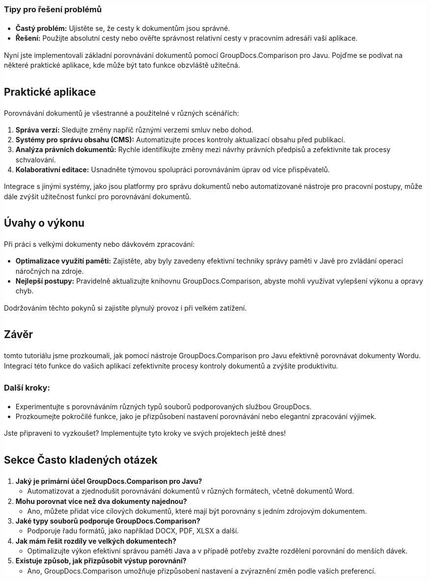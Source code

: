 ### Tipy pro řešení problémů

- **Častý problém:** Ujistěte se, že cesty k dokumentům jsou správné.
- **Řešení:** Použijte absolutní cesty nebo ověřte správnost relativní cesty v pracovním adresáři vaší aplikace.

Nyní jste implementovali základní porovnávání dokumentů pomocí GroupDocs.Comparison pro Javu. Pojďme se podívat na některé praktické aplikace, kde může být tato funkce obzvláště užitečná.

## Praktické aplikace

Porovnávání dokumentů je všestranné a použitelné v různých scénářích:
1. **Správa verzí:** Sledujte změny napříč různými verzemi smluv nebo dohod.
2. **Systémy pro správu obsahu (CMS):** Automatizujte proces kontroly aktualizací obsahu před publikací.
3. **Analýza právních dokumentů:** Rychle identifikujte změny mezi návrhy právních předpisů a zefektivnite tak procesy schvalování.
4. **Kolaborativní editace:** Usnadněte týmovou spolupráci porovnáváním úprav od více přispěvatelů.

Integrace s jinými systémy, jako jsou platformy pro správu dokumentů nebo automatizované nástroje pro pracovní postupy, může dále zvýšit užitečnost funkcí pro porovnávání dokumentů.

## Úvahy o výkonu

Při práci s velkými dokumenty nebo dávkovém zpracování:
- **Optimalizace využití paměti:** Zajistěte, aby byly zavedeny efektivní techniky správy paměti v Javě pro zvládání operací náročných na zdroje.
- **Nejlepší postupy:** Pravidelně aktualizujte knihovnu GroupDocs.Comparison, abyste mohli využívat vylepšení výkonu a opravy chyb.

Dodržováním těchto pokynů si zajistíte plynulý provoz i při velkém zatížení.

## Závěr

tomto tutoriálu jsme prozkoumali, jak pomocí nástroje GroupDocs.Comparison pro Javu efektivně porovnávat dokumenty Wordu. Integrací této funkce do vašich aplikací zefektivníte procesy kontroly dokumentů a zvýšíte produktivitu.

### Další kroky:
- Experimentujte s porovnáváním různých typů souborů podporovaných službou GroupDocs.
- Prozkoumejte pokročilé funkce, jako je přizpůsobení nastavení porovnávání nebo elegantní zpracování výjimek.

Jste připraveni to vyzkoušet? Implementujte tyto kroky ve svých projektech ještě dnes!

## Sekce Často kladených otázek

1. **Jaký je primární účel GroupDocs.Comparison pro Javu?**
   - Automatizovat a zjednodušit porovnávání dokumentů v různých formátech, včetně dokumentů Word.
2. **Mohu porovnat více než dva dokumenty najednou?**
   - Ano, můžete přidat více cílových dokumentů, které mají být porovnány s jedním zdrojovým dokumentem.
3. **Jaké typy souborů podporuje GroupDocs.Comparison?**
   - Podporuje řadu formátů, jako například DOCX, PDF, XLSX a další.
4. **Jak mám řešit rozdíly ve velkých dokumentech?**
   - Optimalizujte výkon efektivní správou paměti Java a v případě potřeby zvažte rozdělení porovnání do menších dávek.
5. **Existuje způsob, jak přizpůsobit výstup porovnání?**
   - Ano, GroupDocs.Comparison umožňuje přizpůsobení nastavení a zvýraznění změn podle vašich preferencí.
